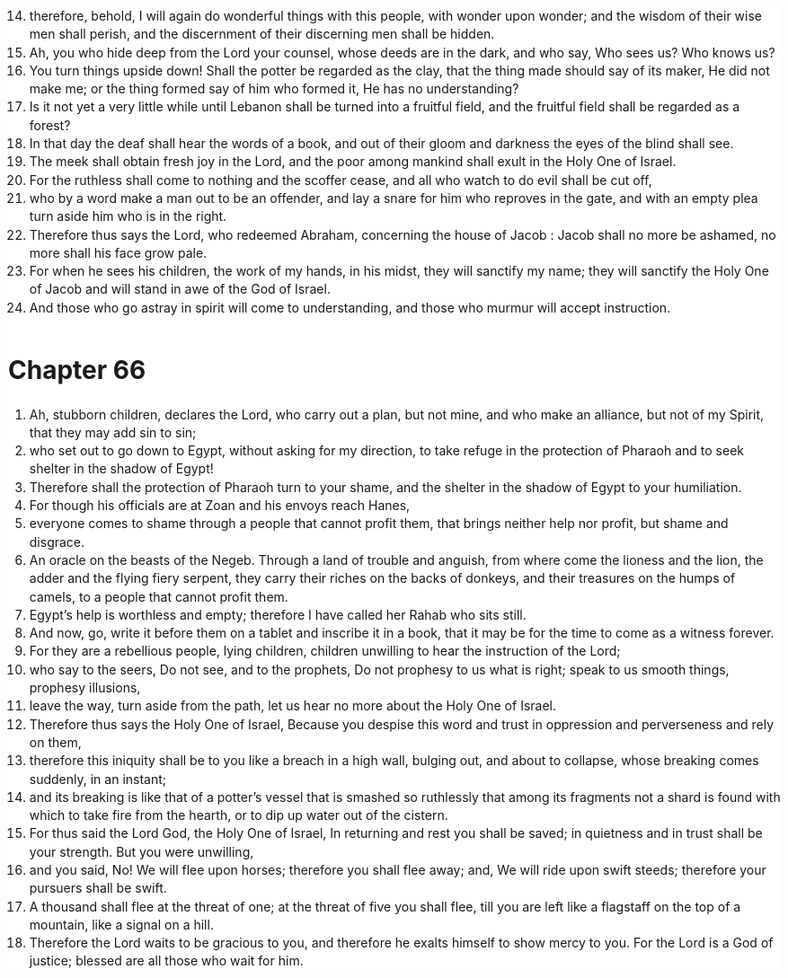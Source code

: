 14. therefore, behold, I will again do wonderful things with this people, with wonder upon wonder; and the wisdom of their wise men shall perish, and the discernment of their discerning men shall be hidden.
15. Ah, you who hide deep from the Lord your counsel, whose deeds are in the dark, and who say, Who sees us? Who knows us?
16. You turn things upside down! Shall the potter be regarded as the clay, that the thing made should say of its maker, He did not make me; or the thing formed say of him who formed it, He has no understanding?
17. Is it not yet a very little while until Lebanon shall be turned into a fruitful field, and the fruitful field shall be regarded as a forest?
18. In that day the deaf shall hear the words of a book, and out of their gloom and darkness the eyes of the blind shall see.
19. The meek shall obtain fresh joy in the Lord, and the poor among mankind shall exult in the Holy One of Israel.
20. For the ruthless shall come to nothing and the scoffer cease, and all who watch to do evil shall be cut off,
21. who by a word make a man out to be an offender, and lay a snare for him who reproves in the gate, and with an empty plea turn aside him who is in the right.
22. Therefore thus says the Lord, who redeemed Abraham, concerning the house of Jacob : Jacob shall no more be ashamed, no more shall his face grow pale.
23. For when he sees his children, the work of my hands, in his midst, they will sanctify my name; they will sanctify the Holy One of Jacob and will stand in awe of the God of Israel.
24. And those who go astray in spirit will come to understanding, and those who murmur will accept instruction.

# Chapter 66

1. Ah, stubborn children, declares the Lord, who carry out a plan, but not mine, and who make an alliance, but not of my Spirit, that they may add sin to sin;
2. who set out to go down to Egypt, without asking for my direction, to take refuge in the protection of Pharaoh and to seek shelter in the shadow of Egypt!
3. Therefore shall the protection of Pharaoh turn to your shame, and the shelter in the shadow of Egypt to your humiliation.
4. For though his officials are at Zoan and his envoys reach Hanes,
5. everyone comes to shame through a people that cannot profit them, that brings neither help nor profit, but shame and disgrace.
6. An oracle on the beasts of the Negeb. Through a land of trouble and anguish, from where come the lioness and the lion, the adder and the flying fiery serpent, they carry their riches on the backs of donkeys, and their treasures on the humps of camels, to a people that cannot profit them.
7. Egypt’s help is worthless and empty; therefore I have called her Rahab who sits still.
8. And now, go, write it before them on a tablet and inscribe it in a book, that it may be for the time to come as a witness forever.
9. For they are a rebellious people, lying children, children unwilling to hear the instruction of the Lord;
10. who say to the seers, Do not see, and to the prophets, Do not prophesy to us what is right; speak to us smooth things, prophesy illusions,
11. leave the way, turn aside from the path, let us hear no more about the Holy One of Israel.
12. Therefore thus says the Holy One of Israel, Because you despise this word and trust in oppression and perverseness and rely on them,
13. therefore this iniquity shall be to you like a breach in a high wall, bulging out, and about to collapse, whose breaking comes suddenly, in an instant;
14. and its breaking is like that of a potter’s vessel that is smashed so ruthlessly that among its fragments not a shard is found with which to take fire from the hearth, or to dip up water out of the cistern.
15. For thus said the Lord God, the Holy One of Israel, In returning and rest you shall be saved; in quietness and in trust shall be your strength. But you were unwilling,
16. and you said, No! We will flee upon horses; therefore you shall flee away; and, We will ride upon swift steeds; therefore your pursuers shall be swift.
17. A thousand shall flee at the threat of one; at the threat of five you shall flee, till you are left like a flagstaff on the top of a mountain, like a signal on a hill.
18. Therefore the Lord waits to be gracious to you, and therefore he exalts himself to show mercy to you. For the Lord is a God of justice; blessed are all those who wait for him.